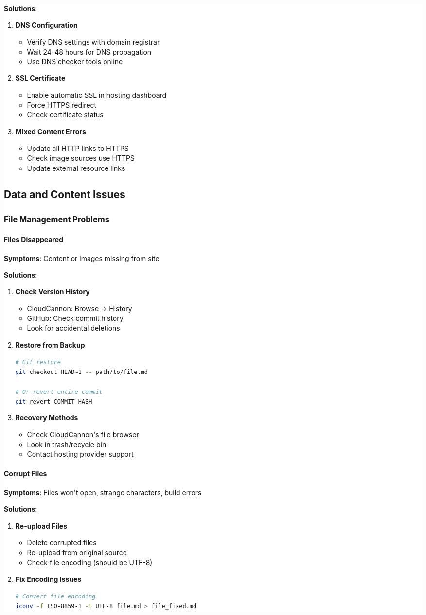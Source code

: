 **Solutions**:
1. **DNS Configuration**
   - Verify DNS settings with domain registrar
   - Wait 24-48 hours for DNS propagation
   - Use DNS checker tools online

2. **SSL Certificate**
   - Enable automatic SSL in hosting dashboard
   - Force HTTPS redirect
   - Check certificate status

3. **Mixed Content Errors**
   - Update all HTTP links to HTTPS
   - Check image sources use HTTPS
   - Update external resource links

## Data and Content Issues

### File Management Problems

#### Files Disappeared
**Symptoms**: Content or images missing from site

**Solutions**:
1. **Check Version History**
   - CloudCannon: Browse → History
   - GitHub: Check commit history
   - Look for accidental deletions

2. **Restore from Backup**
   ```bash
   # Git restore
   git checkout HEAD~1 -- path/to/file.md
   
   # Or revert entire commit
   git revert COMMIT_HASH
   ```

3. **Recovery Methods**
   - Check CloudCannon's file browser
   - Look in trash/recycle bin
   - Contact hosting provider support

#### Corrupt Files
**Symptoms**: Files won't open, strange characters, build errors

**Solutions**:
1. **Re-upload Files**
   - Delete corrupted files
   - Re-upload from original source
   - Check file encoding (should be UTF-8)

2. **Fix Encoding Issues**
   ```bash
   # Convert file encoding
   iconv -f ISO-8859-1 -t UTF-8 file.md > file_fixed.md
   ```
